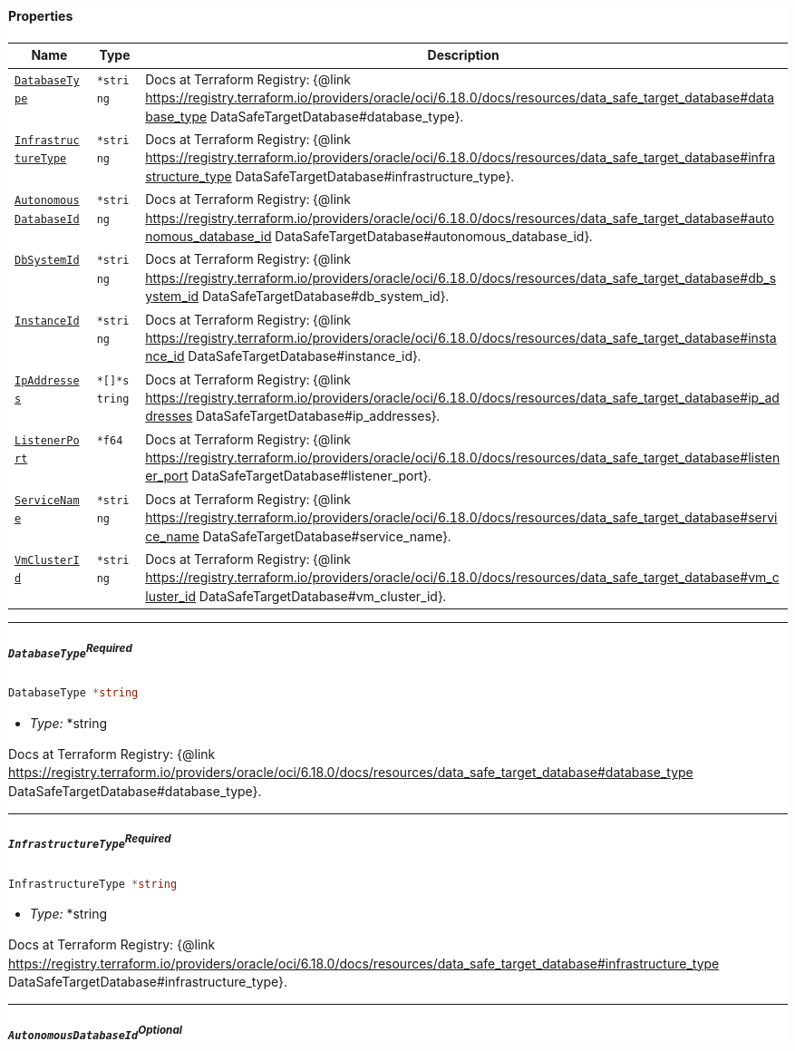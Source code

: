 #### Properties <a name="Properties" id="Properties"></a>

| **Name** | **Type** | **Description** |
| --- | --- | --- |
| <code><a href="#rhizo-co-terraform-provider-oci.dataSafeTargetDatabase.DataSafeTargetDatabasePeerTargetDatabaseDetailsDatabaseDetails.property.databaseType">DatabaseType</a></code> | <code>*string</code> | Docs at Terraform Registry: {@link https://registry.terraform.io/providers/oracle/oci/6.18.0/docs/resources/data_safe_target_database#database_type DataSafeTargetDatabase#database_type}. |
| <code><a href="#rhizo-co-terraform-provider-oci.dataSafeTargetDatabase.DataSafeTargetDatabasePeerTargetDatabaseDetailsDatabaseDetails.property.infrastructureType">InfrastructureType</a></code> | <code>*string</code> | Docs at Terraform Registry: {@link https://registry.terraform.io/providers/oracle/oci/6.18.0/docs/resources/data_safe_target_database#infrastructure_type DataSafeTargetDatabase#infrastructure_type}. |
| <code><a href="#rhizo-co-terraform-provider-oci.dataSafeTargetDatabase.DataSafeTargetDatabasePeerTargetDatabaseDetailsDatabaseDetails.property.autonomousDatabaseId">AutonomousDatabaseId</a></code> | <code>*string</code> | Docs at Terraform Registry: {@link https://registry.terraform.io/providers/oracle/oci/6.18.0/docs/resources/data_safe_target_database#autonomous_database_id DataSafeTargetDatabase#autonomous_database_id}. |
| <code><a href="#rhizo-co-terraform-provider-oci.dataSafeTargetDatabase.DataSafeTargetDatabasePeerTargetDatabaseDetailsDatabaseDetails.property.dbSystemId">DbSystemId</a></code> | <code>*string</code> | Docs at Terraform Registry: {@link https://registry.terraform.io/providers/oracle/oci/6.18.0/docs/resources/data_safe_target_database#db_system_id DataSafeTargetDatabase#db_system_id}. |
| <code><a href="#rhizo-co-terraform-provider-oci.dataSafeTargetDatabase.DataSafeTargetDatabasePeerTargetDatabaseDetailsDatabaseDetails.property.instanceId">InstanceId</a></code> | <code>*string</code> | Docs at Terraform Registry: {@link https://registry.terraform.io/providers/oracle/oci/6.18.0/docs/resources/data_safe_target_database#instance_id DataSafeTargetDatabase#instance_id}. |
| <code><a href="#rhizo-co-terraform-provider-oci.dataSafeTargetDatabase.DataSafeTargetDatabasePeerTargetDatabaseDetailsDatabaseDetails.property.ipAddresses">IpAddresses</a></code> | <code>*[]*string</code> | Docs at Terraform Registry: {@link https://registry.terraform.io/providers/oracle/oci/6.18.0/docs/resources/data_safe_target_database#ip_addresses DataSafeTargetDatabase#ip_addresses}. |
| <code><a href="#rhizo-co-terraform-provider-oci.dataSafeTargetDatabase.DataSafeTargetDatabasePeerTargetDatabaseDetailsDatabaseDetails.property.listenerPort">ListenerPort</a></code> | <code>*f64</code> | Docs at Terraform Registry: {@link https://registry.terraform.io/providers/oracle/oci/6.18.0/docs/resources/data_safe_target_database#listener_port DataSafeTargetDatabase#listener_port}. |
| <code><a href="#rhizo-co-terraform-provider-oci.dataSafeTargetDatabase.DataSafeTargetDatabasePeerTargetDatabaseDetailsDatabaseDetails.property.serviceName">ServiceName</a></code> | <code>*string</code> | Docs at Terraform Registry: {@link https://registry.terraform.io/providers/oracle/oci/6.18.0/docs/resources/data_safe_target_database#service_name DataSafeTargetDatabase#service_name}. |
| <code><a href="#rhizo-co-terraform-provider-oci.dataSafeTargetDatabase.DataSafeTargetDatabasePeerTargetDatabaseDetailsDatabaseDetails.property.vmClusterId">VmClusterId</a></code> | <code>*string</code> | Docs at Terraform Registry: {@link https://registry.terraform.io/providers/oracle/oci/6.18.0/docs/resources/data_safe_target_database#vm_cluster_id DataSafeTargetDatabase#vm_cluster_id}. |

---

##### `DatabaseType`<sup>Required</sup> <a name="DatabaseType" id="rhizo-co-terraform-provider-oci.dataSafeTargetDatabase.DataSafeTargetDatabasePeerTargetDatabaseDetailsDatabaseDetails.property.databaseType"></a>

```go
DatabaseType *string
```

- *Type:* *string

Docs at Terraform Registry: {@link https://registry.terraform.io/providers/oracle/oci/6.18.0/docs/resources/data_safe_target_database#database_type DataSafeTargetDatabase#database_type}.

---

##### `InfrastructureType`<sup>Required</sup> <a name="InfrastructureType" id="rhizo-co-terraform-provider-oci.dataSafeTargetDatabase.DataSafeTargetDatabasePeerTargetDatabaseDetailsDatabaseDetails.property.infrastructureType"></a>

```go
InfrastructureType *string
```

- *Type:* *string

Docs at Terraform Registry: {@link https://registry.terraform.io/providers/oracle/oci/6.18.0/docs/resources/data_safe_target_database#infrastructure_type DataSafeTargetDatabase#infrastructure_type}.

---

##### `AutonomousDatabaseId`<sup>Optional</sup> <a name="AutonomousDatabaseId" id="rhizo-co-terraform-provider-oci.dataSafeTargetDatabase.DataSafeTargetDatabasePeerTargetDatabaseDetailsDatabaseDetails.property.autonomousDatabaseId"></a>
